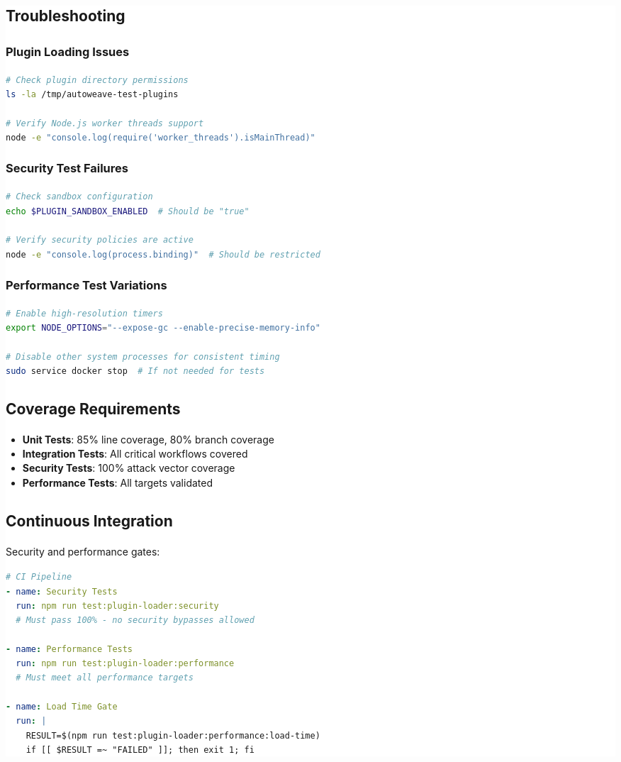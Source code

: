 ## Troubleshooting

### Plugin Loading Issues

```bash
# Check plugin directory permissions
ls -la /tmp/autoweave-test-plugins

# Verify Node.js worker threads support
node -e "console.log(require('worker_threads').isMainThread)"
```

### Security Test Failures

```bash
# Check sandbox configuration
echo $PLUGIN_SANDBOX_ENABLED  # Should be "true"

# Verify security policies are active
node -e "console.log(process.binding)"  # Should be restricted
```

### Performance Test Variations

```bash
# Enable high-resolution timers
export NODE_OPTIONS="--expose-gc --enable-precise-memory-info"

# Disable other system processes for consistent timing
sudo service docker stop  # If not needed for tests
```

## Coverage Requirements

- **Unit Tests**: 85% line coverage, 80% branch coverage
- **Integration Tests**: All critical workflows covered
- **Security Tests**: 100% attack vector coverage
- **Performance Tests**: All targets validated

## Continuous Integration

Security and performance gates:

```yaml
# CI Pipeline
- name: Security Tests
  run: npm run test:plugin-loader:security
  # Must pass 100% - no security bypasses allowed

- name: Performance Tests  
  run: npm run test:plugin-loader:performance
  # Must meet all performance targets

- name: Load Time Gate
  run: |
    RESULT=$(npm run test:plugin-loader:performance:load-time)
    if [[ $RESULT =~ "FAILED" ]]; then exit 1; fi
```
